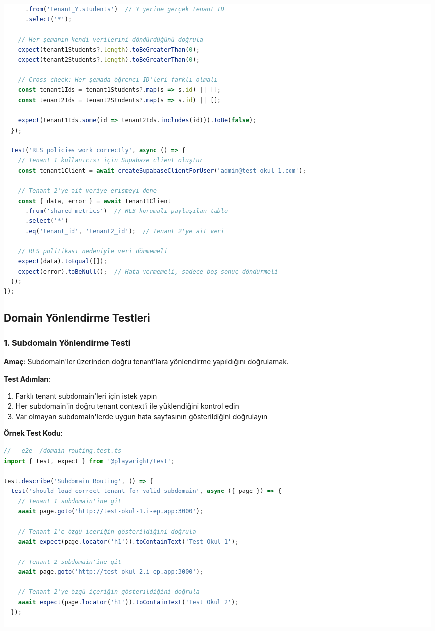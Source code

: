 ```typescript
      .from('tenant_Y.students')  // Y yerine gerçek tenant ID
      .select('*');
    
    // Her şemanın kendi verilerini döndürdüğünü doğrula
    expect(tenant1Students?.length).toBeGreaterThan(0);
    expect(tenant2Students?.length).toBeGreaterThan(0);
    
    // Cross-check: Her şemada öğrenci ID'leri farklı olmalı
    const tenant1Ids = tenant1Students?.map(s => s.id) || [];
    const tenant2Ids = tenant2Students?.map(s => s.id) || [];
    
    expect(tenant1Ids.some(id => tenant2Ids.includes(id))).toBe(false);
  });
  
  test('RLS policies work correctly', async () => {
    // Tenant 1 kullanıcısı için Supabase client oluştur
    const tenant1Client = await createSupabaseClientForUser('admin@test-okul-1.com');
    
    // Tenant 2'ye ait veriye erişmeyi dene
    const { data, error } = await tenant1Client
      .from('shared_metrics')  // RLS korumalı paylaşılan tablo
      .select('*')
      .eq('tenant_id', 'tenant2_id');  // Tenant 2'ye ait veri
    
    // RLS politikası nedeniyle veri dönmemeli
    expect(data).toEqual([]);
    expect(error).toBeNull();  // Hata vermemeli, sadece boş sonuç döndürmeli
  });
});
```

## Domain Yönlendirme Testleri

### 1. Subdomain Yönlendirme Testi

**Amaç**: Subdomain'ler üzerinden doğru tenant'lara yönlendirme yapıldığını doğrulamak.

**Test Adımları**:

1. Farklı tenant subdomain'leri için istek yapın
2. Her subdomain'in doğru tenant context'i ile yüklendiğini kontrol edin
3. Var olmayan subdomain'lerde uygun hata sayfasının gösterildiğini doğrulayın

**Örnek Test Kodu**:

```typescript
// __e2e__/domain-routing.test.ts
import { test, expect } from '@playwright/test';

test.describe('Subdomain Routing', () => {
  test('should load correct tenant for valid subdomain', async ({ page }) => {
    // Tenant 1 subdomain'ine git
    await page.goto('http://test-okul-1.i-ep.app:3000');
    
    // Tenant 1'e özgü içeriğin gösterildiğini doğrula
    await expect(page.locator('h1')).toContainText('Test Okul 1');
    
    // Tenant 2 subdomain'ine git
    await page.goto('http://test-okul-2.i-ep.app:3000');
    
    // Tenant 2'ye özgü içeriğin gösterildiğini doğrula
    await expect(page.locator('h1')).toContainText('Test Okul 2');
  });
  
```